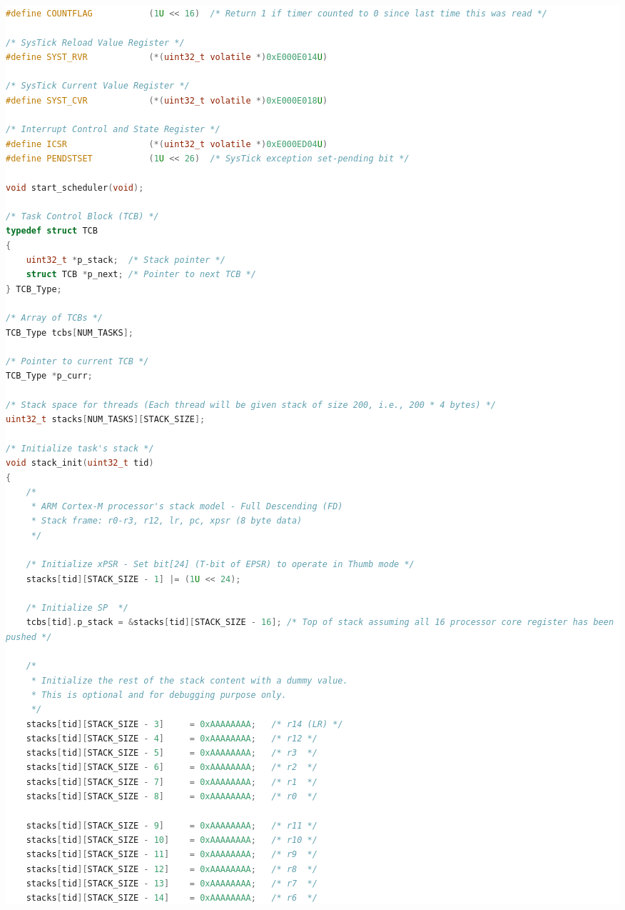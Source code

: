 ```c
#define COUNTFLAG			(1U << 16)	/* Return 1 if timer counted to 0 since last time this was read */

/* SysTick Reload Value Register */
#define SYST_RVR			(*(uint32_t volatile *)0xE000E014U)

/* SysTick Current Value Register */
#define SYST_CVR			(*(uint32_t volatile *)0xE000E018U)

/* Interrupt Control and State Register */
#define ICSR				(*(uint32_t volatile *)0xE000ED04U)
#define PENDSTSET			(1U << 26)	/* SysTick exception set-pending bit */

void start_scheduler(void);

/* Task Control Block (TCB) */
typedef struct TCB
{
	uint32_t *p_stack;	/* Stack pointer */
	struct TCB *p_next;	/* Pointer to next TCB */
} TCB_Type;

/* Array of TCBs */
TCB_Type tcbs[NUM_TASKS];

/* Pointer to current TCB */
TCB_Type *p_curr;

/* Stack space for threads (Each thread will be given stack of size 200, i.e., 200 * 4 bytes) */
uint32_t stacks[NUM_TASKS][STACK_SIZE];

/* Initialize task's stack */
void stack_init(uint32_t tid)
{
	/*
	 * ARM Cortex-M processor's stack model - Full Descending (FD)
	 * Stack frame: r0-r3, r12, lr, pc, xpsr (8 byte data)
	 */

	/* Initialize xPSR - Set bit[24] (T-bit of EPSR) to operate in Thumb mode */
	stacks[tid][STACK_SIZE - 1] |= (1U << 24);

	/* Initialize SP  */
	tcbs[tid].p_stack = &stacks[tid][STACK_SIZE - 16]; /* Top of stack assuming all 16 processor core register has been pushed */

	/*
	 * Initialize the rest of the stack content with a dummy value.
	 * This is optional and for debugging purpose only.
	 */
	stacks[tid][STACK_SIZE - 3] 	= 0xAAAAAAAA;	/* r14 (LR) */
	stacks[tid][STACK_SIZE - 4] 	= 0xAAAAAAAA;	/* r12 */
	stacks[tid][STACK_SIZE - 5] 	= 0xAAAAAAAA;	/* r3  */
	stacks[tid][STACK_SIZE - 6] 	= 0xAAAAAAAA;	/* r2  */
	stacks[tid][STACK_SIZE - 7] 	= 0xAAAAAAAA;	/* r1  */
	stacks[tid][STACK_SIZE - 8] 	= 0xAAAAAAAA;	/* r0  */

	stacks[tid][STACK_SIZE - 9] 	= 0xAAAAAAAA;	/* r11 */
	stacks[tid][STACK_SIZE - 10] 	= 0xAAAAAAAA;	/* r10 */
	stacks[tid][STACK_SIZE - 11] 	= 0xAAAAAAAA;	/* r9  */
	stacks[tid][STACK_SIZE - 12] 	= 0xAAAAAAAA;	/* r8  */
	stacks[tid][STACK_SIZE - 13] 	= 0xAAAAAAAA;	/* r7  */
	stacks[tid][STACK_SIZE - 14] 	= 0xAAAAAAAA;	/* r6  */
```
